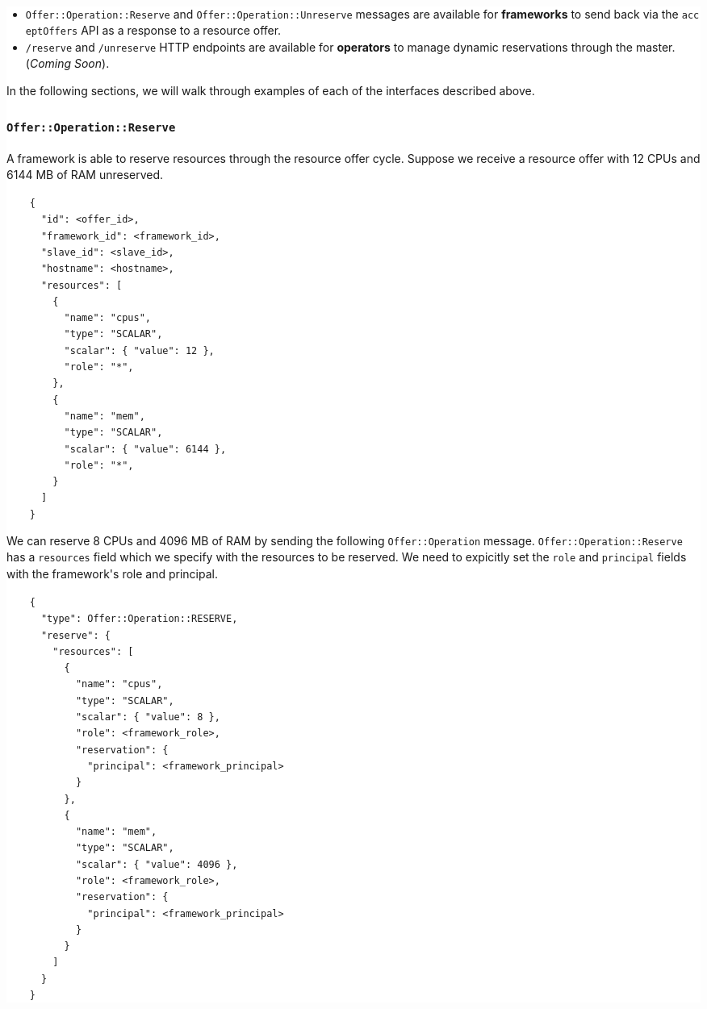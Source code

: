 * `Offer::Operation::Reserve` and `Offer::Operation::Unreserve` messages are
  available for __frameworks__ to send back via the `acceptOffers` API as a
  response to a resource offer.
* `/reserve` and `/unreserve` HTTP endpoints are available for __operators__
  to manage dynamic reservations through the master. (_Coming Soon_).

In the following sections, we will walk through examples of each of the
interfaces described above.


### `Offer::Operation::Reserve`

A framework is able to reserve resources through the resource offer cycle.
Suppose we receive a resource offer with 12 CPUs and 6144 MB of RAM unreserved.

        {
          "id": <offer_id>,
          "framework_id": <framework_id>,
          "slave_id": <slave_id>,
          "hostname": <hostname>,
          "resources": [
            {
              "name": "cpus",
              "type": "SCALAR",
              "scalar": { "value": 12 },
              "role": "*",
            },
            {
              "name": "mem",
              "type": "SCALAR",
              "scalar": { "value": 6144 },
              "role": "*",
            }
          ]
        }

We can reserve 8 CPUs and 4096 MB of RAM by sending the following
`Offer::Operation` message. `Offer::Operation::Reserve` has a `resources` field
which we specify with the resources to be reserved. We need to expicitly set
the `role` and `principal` fields with the framework's role and principal.

        {
          "type": Offer::Operation::RESERVE,
          "reserve": {
            "resources": [
              {
                "name": "cpus",
                "type": "SCALAR",
                "scalar": { "value": 8 },
                "role": <framework_role>,
                "reservation": {
                  "principal": <framework_principal>
                }
              },
              {
                "name": "mem",
                "type": "SCALAR",
                "scalar": { "value": 4096 },
                "role": <framework_role>,
                "reservation": {
                  "principal": <framework_principal>
                }
              }
            ]
          }
        }
